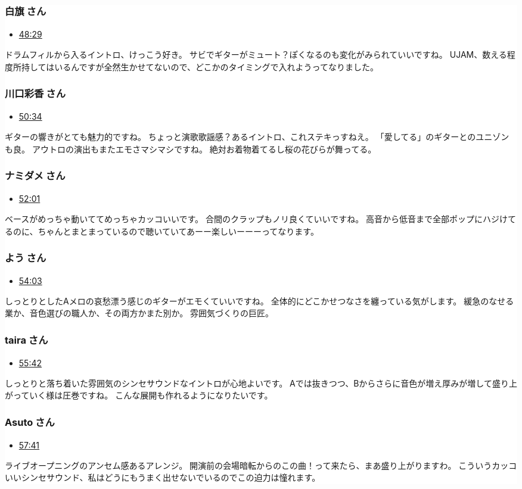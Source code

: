 ### 白旗 さん

* <i class="fa-brands fa-fw fa-youtube"></i>[48:29](https://www.youtube.com/watch?v=iCkQNsgz_10&t=2909s)

ドラムフィルから入るイントロ、けっこう好き。
サビでギターがミュート？ぽくなるのも変化がみられていいですね。
UJAM、数える程度所持してはいるんですが全然生かせてないので、どこかのタイミングで入れようってなりました。

### 川口彩香 さん

* <i class="fa-brands fa-fw fa-youtube"></i>[50:34](https://www.youtube.com/watch?v=iCkQNsgz_10&t=3034s)

ギターの響きがとても魅力的ですね。
ちょっと演歌歌謡感？あるイントロ、これステキっすねえ。
「愛してる」のギターとのユニゾンも良。
アウトロの演出もまたエモさマシマシですね。
絶対お着物着てるし桜の花びらが舞ってる。

### ナミダメ さん

* <i class="fa-brands fa-fw fa-youtube"></i>[52:01](https://www.youtube.com/watch?v=iCkQNsgz_10&t=3121s)

ベースがめっちゃ動いててめっちゃカッコいいです。
合間のクラップもノリ良くていいですね。
高音から低音まで全部ポップにハジけてるのに、ちゃんとまとまっているので聴いていてあーー楽しいーーーってなります。

### よう さん

* <i class="fa-brands fa-fw fa-youtube"></i>[54:03](https://www.youtube.com/watch?v=iCkQNsgz_10&t=3243s)

しっとりとしたAメロの哀愁漂う感じのギターがエモくていいですね。
全体的にどこかせつなさを纏っている気がします。
緩急のなせる業か、音色選びの職人か、その両方かまた別か。
雰囲気づくりの巨匠。

### taira さん

* <i class="fa-brands fa-fw fa-youtube"></i>[55:42](https://www.youtube.com/watch?v=iCkQNsgz_10&t=3342s)

しっとりと落ち着いた雰囲気のシンセサウンドなイントロが心地よいです。
Aでは抜きつつ、Bからさらに音色が増え厚みが増して盛り上がっていく様は圧巻ですね。
こんな展開も作れるようになりたいです。

### Asuto さん

* <i class="fa-brands fa-fw fa-youtube"></i>[57:41](https://www.youtube.com/watch?v=iCkQNsgz_10&t=3461s)

ライブオープニングのアンセム感あるアレンジ。
開演前の会場暗転からのこの曲！って来たら、まあ盛り上がりますわ。
こういうカッコいいシンセサウンド、私はどうにもうまく出せないでいるのでこの迫力は憧れます。
